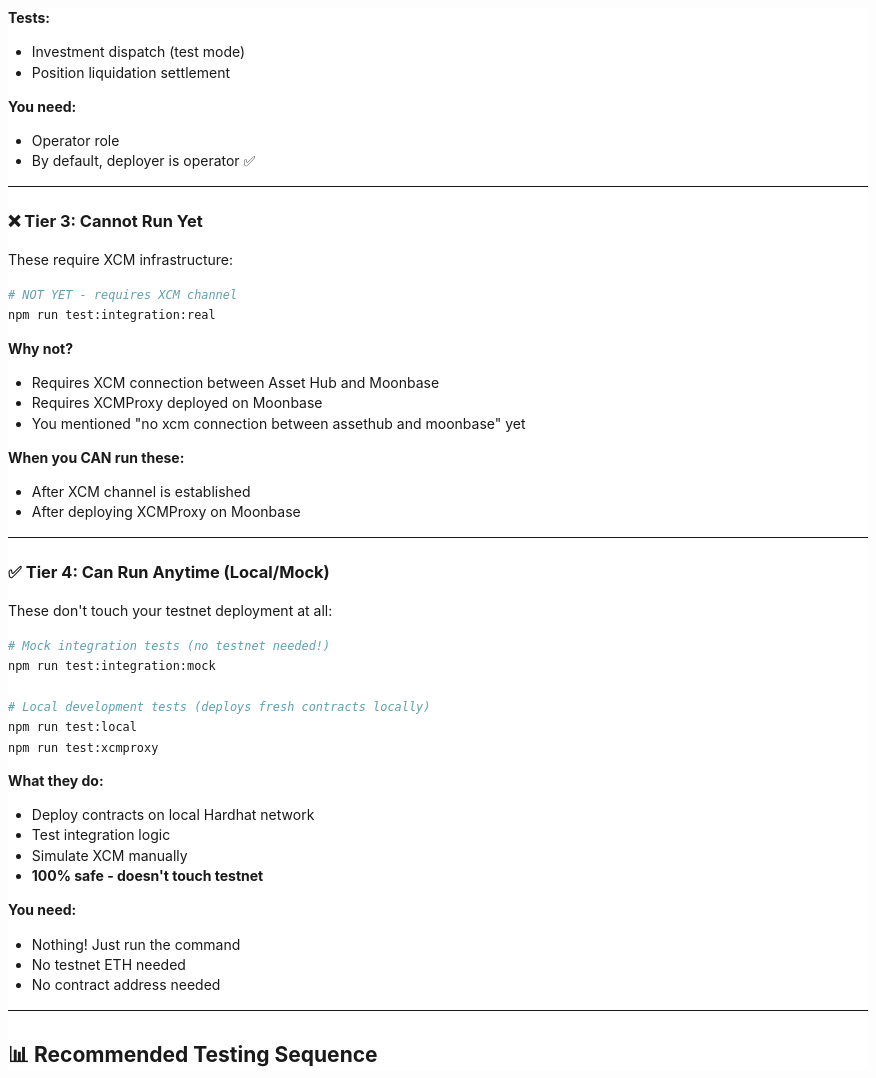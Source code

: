 **Tests:**
- Investment dispatch (test mode)
- Position liquidation settlement

**You need:**
- Operator role
- By default, deployer is operator ✅

---

### ❌ **Tier 3: Cannot Run Yet**

These require XCM infrastructure:

```bash
# NOT YET - requires XCM channel
npm run test:integration:real
```

**Why not?**
- Requires XCM connection between Asset Hub and Moonbase
- Requires XCMProxy deployed on Moonbase
- You mentioned "no xcm connection between assethub and moonbase" yet

**When you CAN run these:**
- After XCM channel is established
- After deploying XCMProxy on Moonbase

---

### ✅ **Tier 4: Can Run Anytime** (Local/Mock)

These don't touch your testnet deployment at all:

```bash
# Mock integration tests (no testnet needed!)
npm run test:integration:mock

# Local development tests (deploys fresh contracts locally)
npm run test:local
npm run test:xcmproxy
```

**What they do:**
- Deploy contracts on local Hardhat network
- Test integration logic
- Simulate XCM manually
- **100% safe - doesn't touch testnet**

**You need:**
- Nothing! Just run the command
- No testnet ETH needed
- No contract address needed

---

## 📊 Recommended Testing Sequence
